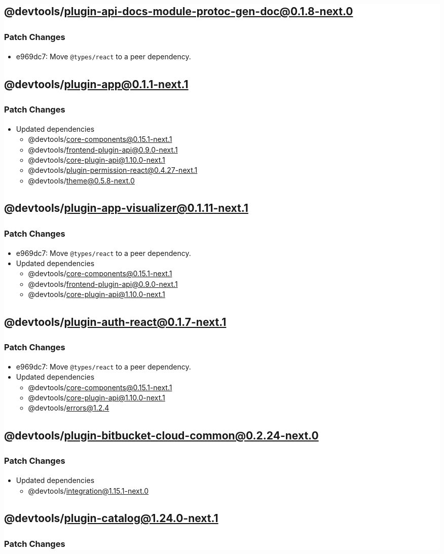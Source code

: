 ## @devtools/plugin-api-docs-module-protoc-gen-doc@0.1.8-next.0

### Patch Changes

- e969dc7: Move `@types/react` to a peer dependency.

## @devtools/plugin-app@0.1.1-next.1

### Patch Changes

- Updated dependencies
  - @devtools/core-components@0.15.1-next.1
  - @devtools/frontend-plugin-api@0.9.0-next.1
  - @devtools/core-plugin-api@1.10.0-next.1
  - @devtools/plugin-permission-react@0.4.27-next.1
  - @devtools/theme@0.5.8-next.0

## @devtools/plugin-app-visualizer@0.1.11-next.1

### Patch Changes

- e969dc7: Move `@types/react` to a peer dependency.
- Updated dependencies
  - @devtools/core-components@0.15.1-next.1
  - @devtools/frontend-plugin-api@0.9.0-next.1
  - @devtools/core-plugin-api@1.10.0-next.1

## @devtools/plugin-auth-react@0.1.7-next.1

### Patch Changes

- e969dc7: Move `@types/react` to a peer dependency.
- Updated dependencies
  - @devtools/core-components@0.15.1-next.1
  - @devtools/core-plugin-api@1.10.0-next.1
  - @devtools/errors@1.2.4

## @devtools/plugin-bitbucket-cloud-common@0.2.24-next.0

### Patch Changes

- Updated dependencies
  - @devtools/integration@1.15.1-next.0

## @devtools/plugin-catalog@1.24.0-next.1

### Patch Changes
